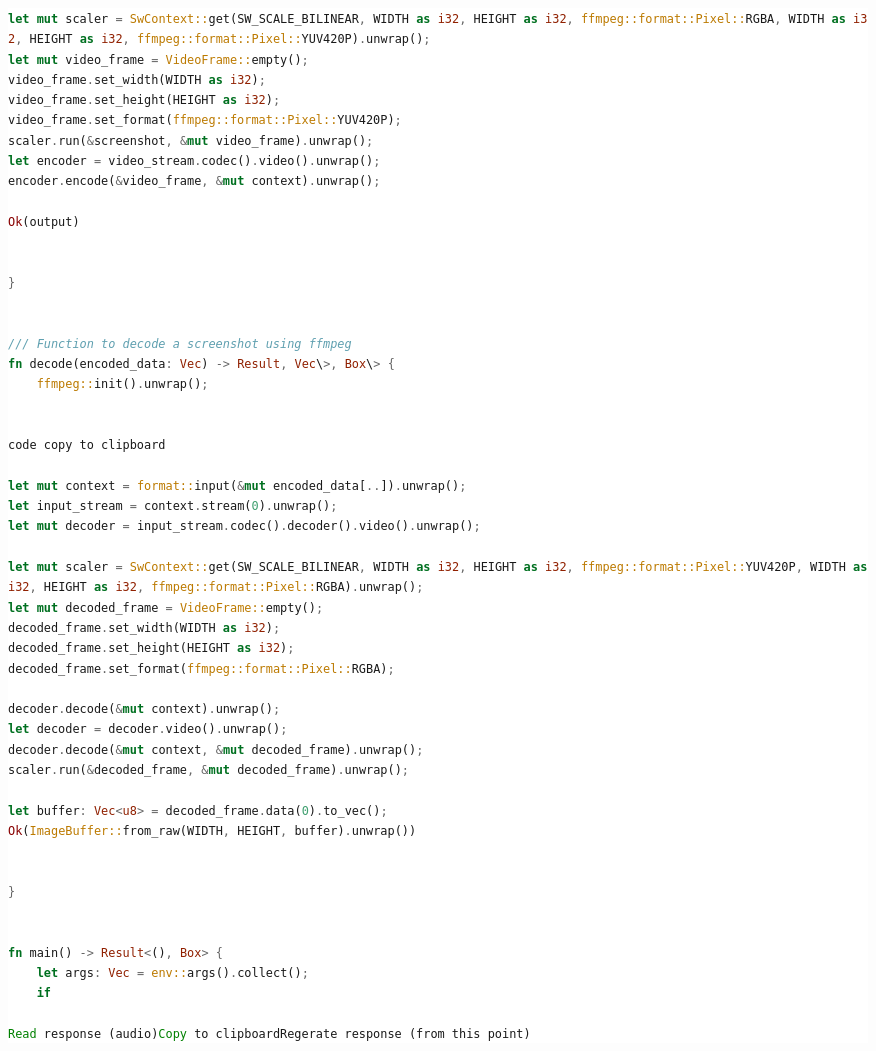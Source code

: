 ```rust
let mut scaler = SwContext::get(SW_SCALE_BILINEAR, WIDTH as i32, HEIGHT as i32, ffmpeg::format::Pixel::RGBA, WIDTH as i32, HEIGHT as i32, ffmpeg::format::Pixel::YUV420P).unwrap();
let mut video_frame = VideoFrame::empty();
video_frame.set_width(WIDTH as i32);
video_frame.set_height(HEIGHT as i32);
video_frame.set_format(ffmpeg::format::Pixel::YUV420P);
scaler.run(&screenshot, &mut video_frame).unwrap();
let encoder = video_stream.codec().video().unwrap();
encoder.encode(&video_frame, &mut context).unwrap();

Ok(output)


}


/// Function to decode a screenshot using ffmpeg
fn decode(encoded_data: Vec) -> Result, Vec\>, Box\> {
    ffmpeg::init().unwrap();


code copy to clipboard

let mut context = format::input(&mut encoded_data[..]).unwrap();
let input_stream = context.stream(0).unwrap();
let mut decoder = input_stream.codec().decoder().video().unwrap();

let mut scaler = SwContext::get(SW_SCALE_BILINEAR, WIDTH as i32, HEIGHT as i32, ffmpeg::format::Pixel::YUV420P, WIDTH as i32, HEIGHT as i32, ffmpeg::format::Pixel::RGBA).unwrap();
let mut decoded_frame = VideoFrame::empty();
decoded_frame.set_width(WIDTH as i32);
decoded_frame.set_height(HEIGHT as i32);
decoded_frame.set_format(ffmpeg::format::Pixel::RGBA);

decoder.decode(&mut context).unwrap();
let decoder = decoder.video().unwrap();
decoder.decode(&mut context, &mut decoded_frame).unwrap();
scaler.run(&decoded_frame, &mut decoded_frame).unwrap();

let buffer: Vec<u8> = decoded_frame.data(0).to_vec();
Ok(ImageBuffer::from_raw(WIDTH, HEIGHT, buffer).unwrap())


}


fn main() -> Result<(), Box> {
    let args: Vec = env::args().collect();
    if

Read response (audio)Copy to clipboardRegerate response (from this point)

```
